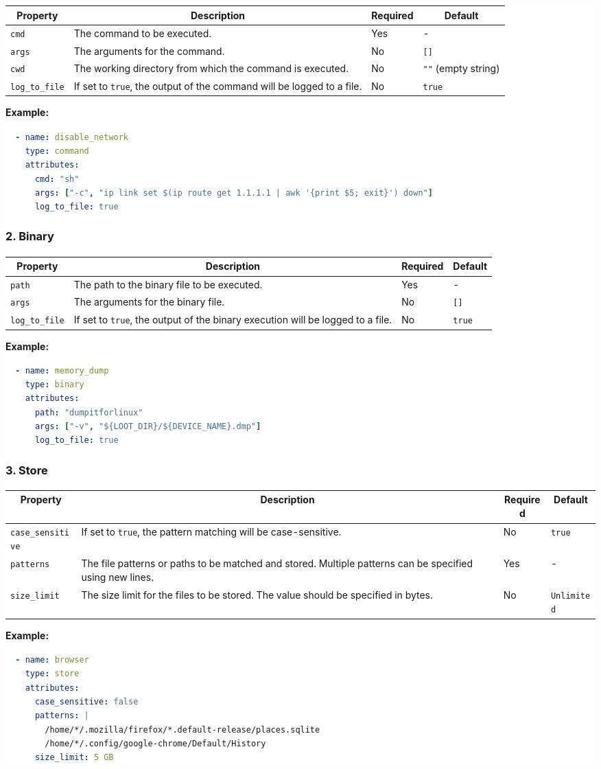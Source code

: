 | Property     | Description                                                                 | Required | Default |
|--------------|-----------------------------------------------------------------------------|----------|---------|
| `cmd`        | The command to be executed.                                                  | Yes      | - |
| `args`       | The arguments for the command.                                               | No       | `[]` |
| `cwd`        | The working directory from which the command is executed.                    | No       | `""` (empty string) |
| `log_to_file`| If set to `true`, the output of the command will be logged to a file.        | No       | `true` |

**Example:**

```yaml
  - name: disable_network
    type: command
    attributes:
      cmd: "sh"
      args: ["-c", "ip link set $(ip route get 1.1.1.1 | awk '{print $5; exit}') down"]
      log_to_file: true
```

### 2. Binary

| Property     | Description                                                                 | Required | Default |
|--------------|-----------------------------------------------------------------------------|----------|---------|
| `path`       | The path to the binary file to be executed.                                  | Yes      | - |
| `args`       | The arguments for the binary file.                                           | No       | `[]` |
| `log_to_file`| If set to `true`, the output of the binary execution will be logged to a file.| No       | `true` |

**Example:**

```yaml
  - name: memory_dump
    type: binary
    attributes:
      path: "dumpitforlinux"
      args: ["-v", "${LOOT_DIR}/${DEVICE_NAME}.dmp"]
      log_to_file: true
```

### 3. Store

| Property        | Description                                                               | Required | Default |
|-----------------|---------------------------------------------------------------------------|----------|---------|
| `case_sensitive`| If set to `true`, the pattern matching will be case-sensitive.             | No       | `true` |
| `patterns`      | The file patterns or paths to be matched and stored. Multiple patterns can be specified using new lines. | Yes      | - |
| `size_limit`    | The size limit for the files to be stored. The value should be specified in bytes. | No       | `Unlimited` |

**Example:**

```yaml
  - name: browser
    type: store
    attributes:
      case_sensitive: false
      patterns: |
        /home/*/.mozilla/firefox/*.default-release/places.sqlite
        /home/*/.config/google-chrome/Default/History
      size_limit: 5 GB
```
